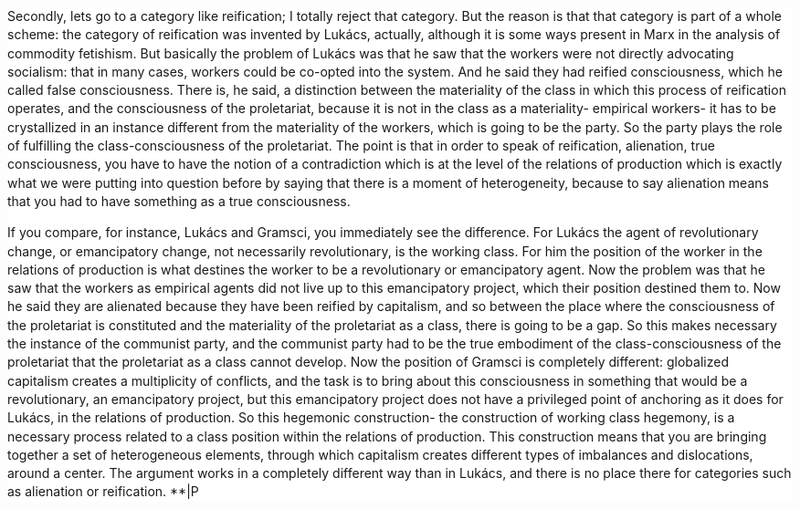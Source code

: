 
Secondly, lets go to a category like reification; I totally reject that category. But the reason is that that category is part of a whole scheme: the category of reification was invented by Lukács, actually, although it is some ways present in Marx in the analysis of commodity fetishism. But basically the problem of Lukács was that he saw that the workers were not directly advocating socialism: that in many cases, workers could be co-opted into the system. And he said they had reified consciousness, which he called false consciousness. There is, he said, a distinction between the materiality of the class in which this process of reification operates, and the consciousness of the proletariat, because it is not in the class as a materiality- empirical workers- it has to be crystallized in an instance different from the materiality of the workers, which is going to be the party. So the party plays the role of fulfilling the class-consciousness of the proletariat. The point is that in order to speak of reification, alienation, true consciousness, you have to have the notion of a contradiction which is at the level of the relations of production which is exactly what we were putting into question before by saying that there is a moment of heterogeneity, because to say alienation means that you had to have something as a true consciousness.

If you compare, for instance, Lukács and Gramsci, you immediately see the difference. For Lukács the agent of revolutionary change, or emancipatory change, not necessarily revolutionary, is the working class. For him the position of the worker in the relations of production is what destines the worker to be a revolutionary or emancipatory agent. Now the problem was that he saw that the workers as empirical agents did not live up to this emancipatory project, which their position destined them to. Now he said they are alienated because they have been reified by capitalism, and so between the place where the consciousness of the proletariat is constituted and the materiality of the proletariat as a class, there is going to be a gap. So this makes necessary the instance of the communist party, and the communist party had to be the true embodiment of the class-consciousness of the proletariat that the proletariat as a class cannot develop. Now the position of Gramsci is completely different: globalized capitalism creates a multiplicity of conflicts, and the task is to bring about this consciousness in something that would be a revolutionary, an emancipatory project, but this emancipatory project does not have a privileged point of anchoring as it does for Lukács, in the relations of production. So this hegemonic construction- the construction of working class hegemony, is a necessary process related to a class position within the relations of production. This construction means that you are bringing together a set of heterogeneous elements, through which capitalism creates different types of imbalances and dislocations, around a center. The argument works in a completely different way than in Lukács, and there is no place there for categories such as alienation or reification. **|P
